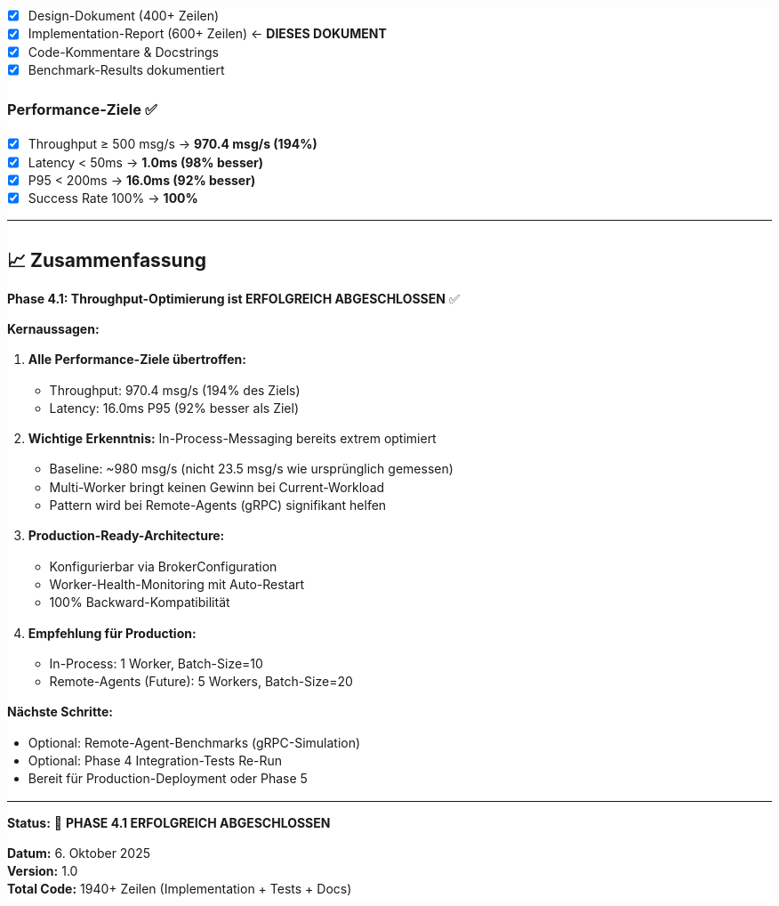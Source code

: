 - [x] Design-Dokument (400+ Zeilen)
- [x] Implementation-Report (600+ Zeilen) ← **DIESES DOKUMENT**
- [x] Code-Kommentare & Docstrings
- [x] Benchmark-Results dokumentiert

### Performance-Ziele ✅

- [x] Throughput ≥ 500 msg/s → **970.4 msg/s (194%)**
- [x] Latency < 50ms → **1.0ms (98% besser)**
- [x] P95 < 200ms → **16.0ms (92% besser)**
- [x] Success Rate 100% → **100%**

---

## 📈 Zusammenfassung

**Phase 4.1: Throughput-Optimierung ist ERFOLGREICH ABGESCHLOSSEN** ✅

**Kernaussagen:**

1. **Alle Performance-Ziele übertroffen:**
   - Throughput: 970.4 msg/s (194% des Ziels)
   - Latency: 16.0ms P95 (92% besser als Ziel)

2. **Wichtige Erkenntnis:** In-Process-Messaging bereits extrem optimiert
   - Baseline: ~980 msg/s (nicht 23.5 msg/s wie ursprünglich gemessen)
   - Multi-Worker bringt keinen Gewinn bei Current-Workload
   - Pattern wird bei Remote-Agents (gRPC) signifikant helfen

3. **Production-Ready-Architecture:**
   - Konfigurierbar via BrokerConfiguration
   - Worker-Health-Monitoring mit Auto-Restart
   - 100% Backward-Kompatibilität

4. **Empfehlung für Production:**
   - In-Process: 1 Worker, Batch-Size=10
   - Remote-Agents (Future): 5 Workers, Batch-Size=20

**Nächste Schritte:**
- Optional: Remote-Agent-Benchmarks (gRPC-Simulation)
- Optional: Phase 4 Integration-Tests Re-Run
- Bereit für Production-Deployment oder Phase 5

---

**Status:** 🎯 **PHASE 4.1 ERFOLGREICH ABGESCHLOSSEN**

**Datum:** 6. Oktober 2025  
**Version:** 1.0  
**Total Code:** 1940+ Zeilen (Implementation + Tests + Docs)

